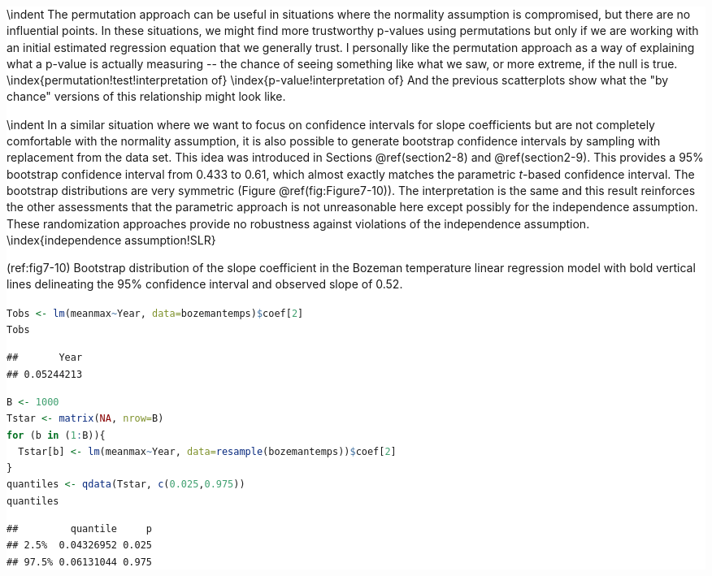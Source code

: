 \indent The permutation approach can be useful in situations where the normality assumption
is compromised, but there are no influential points. In these situations, we
might find more trustworthy p-values using permutations but only if we are
working with an initial estimated regression equation that we generally trust. 
I personally like the permutation approach as a way of explaining what a p-value
is actually measuring -- the chance of seeing something like what we saw, or
more extreme, if the null is true.
\index{permutation!test!interpretation of}
\index{p-value!interpretation of}
And the previous scatterplots show what the
"by chance" versions of this relationship might look like. 

\indent In a similar situation where we want to focus on confidence intervals for slope
coefficients but are not completely comfortable with the normality assumption, 
it is also possible to generate bootstrap confidence intervals by sampling with
replacement from the data set. This idea was introduced in 
Sections \@ref(section2-8) and \@ref(section2-9). This provides a 95% 
bootstrap confidence interval from 0.433 to 0.61, 
which almost exactly matches the parametric $t$-based confidence interval. The
bootstrap distributions are very symmetric (Figure \@ref(fig:Figure7-10)).
The interpretation is
the same and this result reinforces the other assessments that the parametric
approach is not unreasonable here except possibly for the independence assumption. These randomization approaches provide no robustness against violations of the independence assumption. \index{independence assumption!SLR}



(ref:fig7-10) Bootstrap distribution of the slope coefficient in the Bozeman temperature linear regression model with bold vertical lines delineating the 95% confidence interval and observed slope of 0.52.


```r
Tobs <- lm(meanmax~Year, data=bozemantemps)$coef[2]
Tobs
```

```
##       Year 
## 0.05244213
```

```r
B <- 1000
Tstar <- matrix(NA, nrow=B)
for (b in (1:B)){
  Tstar[b] <- lm(meanmax~Year, data=resample(bozemantemps))$coef[2]
}
quantiles <- qdata(Tstar, c(0.025,0.975))
quantiles
```

```
##         quantile     p
## 2.5%  0.04326952 0.025
## 97.5% 0.06131044 0.975
```
